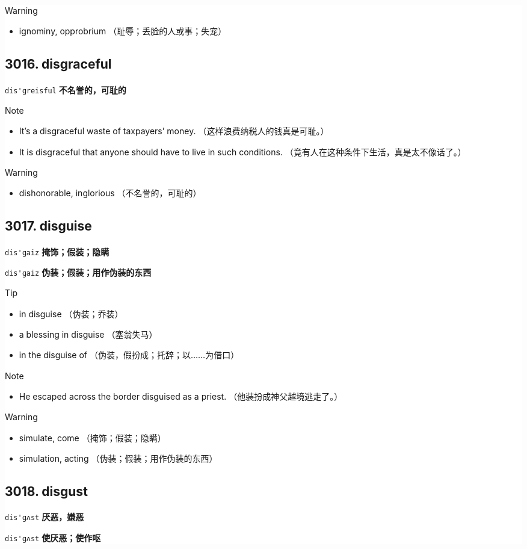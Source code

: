 > [!WARNING]
>
> - ignominy, opprobrium （耻辱；丢脸的人或事；失宠）
>

## 3016. disgraceful

`dis'ɡreisful`  **不名誉的，可耻的**

> [!NOTE]
>
> - It’s a disgraceful waste of taxpayers’ money. （这样浪费纳税人的钱真是可耻。）
>
> - It is disgraceful that anyone should have to live in such conditions. （竟有人在这种条件下生活，真是太不像话了。）
>

> [!WARNING]
>
> - dishonorable, inglorious （不名誉的，可耻的）
>

## 3017. disguise

`dis'ɡaiz`  **掩饰；假装；隐瞒**

`dis'ɡaiz`  **伪装；假装；用作伪装的东西**

> [!TIP]
>
> - in disguise （伪装；乔装）
>
> - a blessing in disguise （塞翁失马）
>
> - in the disguise of （伪装，假扮成；托辞；以……为借口）
>

> [!NOTE]
>
> - He escaped across the border disguised as a priest. （他装扮成神父越境逃走了。）
>

> [!WARNING]
>
> - simulate, come （掩饰；假装；隐瞒）
>
> - simulation, acting （伪装；假装；用作伪装的东西）
>

## 3018. disgust

`dis'ɡʌst`  **厌恶，嫌恶**

`dis'ɡʌst`  **使厌恶；使作呕**
